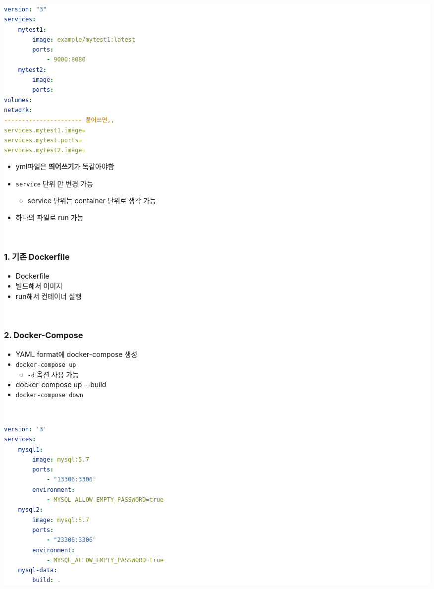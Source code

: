 ```yaml
version: "3"
services:
    mytest1:
        image: example/mytest1:latest
        ports:
        	- 9000:8080
    mytest2:
        image:
        ports:
volumes: 
network:
---------------------- 풀어쓰면,,
services.mytest1.image=
services.mytest.ports=
services.mytest2.image=
```

- yml파일은 **띄어쓰기**가 똑같아야함

- `service`  단위 만 변경 가능
  - service 단위는 container 단위로 생각 가능
- 하나의 파일로 run 가능

<br>

### 1. 기존 Dockerfile

- Dockerfile
- 빌드해서 이미지
- run해서 컨테이너 실행

<br>

### 2. Docker-Compose

- YAML format에 docker-compose 생성
- `docker-compose up`
  - `-d` 옵션 사용 가능
- docker-compose up --build
- `docker-compose down`

<br>

```yaml
version: '3'
services:
    mysql1:
        image: mysql:5.7
        ports:
            - "13306:3306"
        environment:
            - MYSQL_ALLOW_EMPTY_PASSWORD=true
    mysql2:
        image: mysql:5.7
        ports:
            - "23306:3306"
        environment:
            - MYSQL_ALLOW_EMPTY_PASSWORD=true
    mysql-data:
        build: .
```
